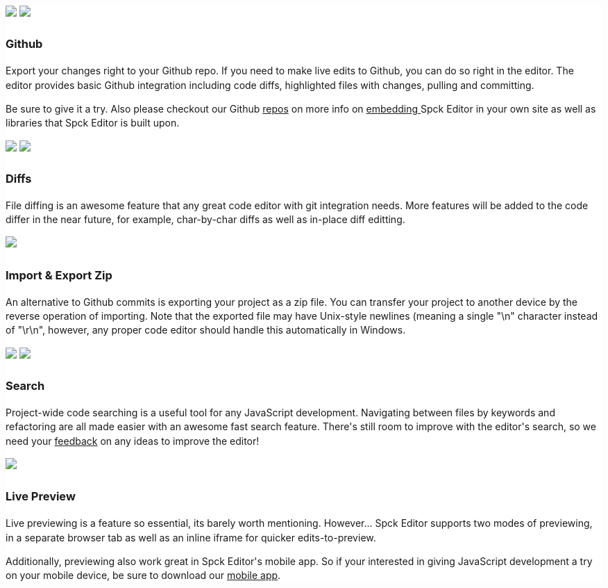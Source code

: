 <img width="442" src="img/index/markdown.png">
<img width="442" src="img/index/markdown-dark.png">

### Github

Export your changes right to your Github repo. If you need to make live edits to Github, you can do so right in the editor. The editor provides basic Github integration including code diffs, highlighted files with changes, pulling and committing.

Be sure to give it a try. Also please checkout our Github [repos](https://github.com/spckio) on more info on [embedding ](https://github.com/spckio/spck-embed) Spck Editor in your own site as well as libraries that Spck Editor is built upon.

<img width="300" src="img/index/git-2.png">
<img width="300" src="img/index/git.png">

### Diffs

File diffing is an awesome feature that any great code editor with git integration needs. More features will be added to the code differ in the near future, for example, char-by-char diffs as well as in-place diff editting.

<img width="475" src="img/index/diff.png">

### Import & Export Zip

An alternative to Github commits is exporting your project as a zip file. You can transfer your project to another device by the reverse operation of importing. Note that the exported file may have Unix-style newlines (meaning a single "\n" character instead of "\r\n", however, any proper code editor should handle this automatically in Windows.

<img width="300" src="img/index/import-zip.png">
<img width="300" src="img/index/import-zip-dark.png">

### Search

Project-wide code searching is a useful tool for any JavaScript development. Navigating between files by keywords and refactoring are all made easier with an awesome fast search feature. There's still room to improve with the editor's search, so we need your [feedback](https://github.com/spckio/spck-issues) on any ideas to improve the editor!

<img width="300" src="img/index/search.png">

### Live Preview

Live previewing is a feature so essential, its barely worth mentioning. However... Spck Editor supports two modes of previewing, in a separate browser tab as well as an inline iframe for quicker edits-to-preview.

Additionally, previewing also work great in Spck Editor's mobile app. So if your interested in giving JavaScript development a try on your mobile device, be sure to download our [mobile app](https://play.google.com/store/apps/details?id=io.spck&hl=en_CA&pcampaignid=MKT-Other-global-all-co-prtnr-py-PartBadge-Mar2515-1).
